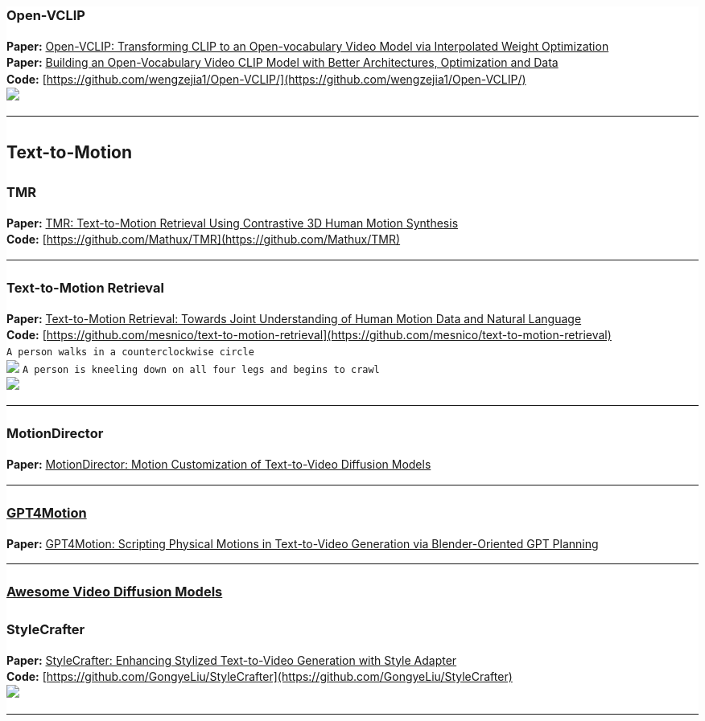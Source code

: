 ### Open-VCLIP
**Paper:** [Open-VCLIP: Transforming CLIP to an Open-vocabulary Video Model via Interpolated Weight Optimization](https://arxiv.org/abs/2302.00624)<br>
**Paper:** [Building an Open-Vocabulary Video CLIP Model with Better Architectures, Optimization and Data](https://arxiv.org/abs/2310.05010)<br>
**Code:** [https://github.com/wengzejia1/Open-VCLIP/](https://github.com/wengzejia1/Open-VCLIP/)<br>
![](https://github.com/wengzejia1/Open-VCLIP/blob/main/figures/firstpage.png?raw=true)

---
## Text-to-Motion

### TMR
**Paper:** [TMR: Text-to-Motion Retrieval Using Contrastive 3D Human Motion Synthesis](https://arxiv.org/abs/2305.00976)<br>
**Code:** [https://github.com/Mathux/TMR](https://github.com/Mathux/TMR)<br>

---
### Text-to-Motion Retrieval
**Paper:** [Text-to-Motion Retrieval: Towards Joint Understanding of Human Motion Data and Natural Language](https://arxiv.org/abs/2305.15842)<br>
**Code:** [https://github.com/mesnico/text-to-motion-retrieval](https://github.com/mesnico/text-to-motion-retrieval)<br>
`A person walks in a counterclockwise circle`<br>
![](https://github.com/mesnico/text-to-motion-retrieval/blob/main/teaser/example_74.gif?raw=true)
`A person is kneeling down on all four legs and begins to crawl`<br>
![](https://github.com/mesnico/text-to-motion-retrieval/raw/main/teaser/example_243.gif?raw=true)

---
### MotionDirector
**Paper:** [MotionDirector: Motion Customization of Text-to-Video Diffusion Models](https://arxiv.org/abs/2310.08465)<br>

---
### [GPT4Motion](https://gpt4motion.github.io/)
**Paper:** [GPT4Motion: Scripting Physical Motions in Text-to-Video Generation via Blender-Oriented GPT Planning](https://arxiv.org/abs/2311.12631)<br>
<video width="320" height="240" controls><src="https://gpt4motion.github.io/static/24videos/1.0_1.0_A%20basketball%20spins%20out%20of%20the%20air%20and%20falls.mp4" type="video/mp4">GPT4Motion BasketBall</video>

--- 
### [Awesome Video Diffusion Models](https://github.com/ChenHsing/Awesome-Video-Diffusion-Models)

### StyleCrafter
**Paper:** [StyleCrafter: Enhancing Stylized Text-to-Video Generation with Style Adapter](https://arxiv.org/abs/2312.00330)<br>
**Code:** [https://github.com/GongyeLiu/StyleCrafter](https://github.com/GongyeLiu/StyleCrafter)<br>
![](https://github.com/GongyeLiu/StyleCrafter/blob/main/docs/showcase_1.gif?raw=true)

---